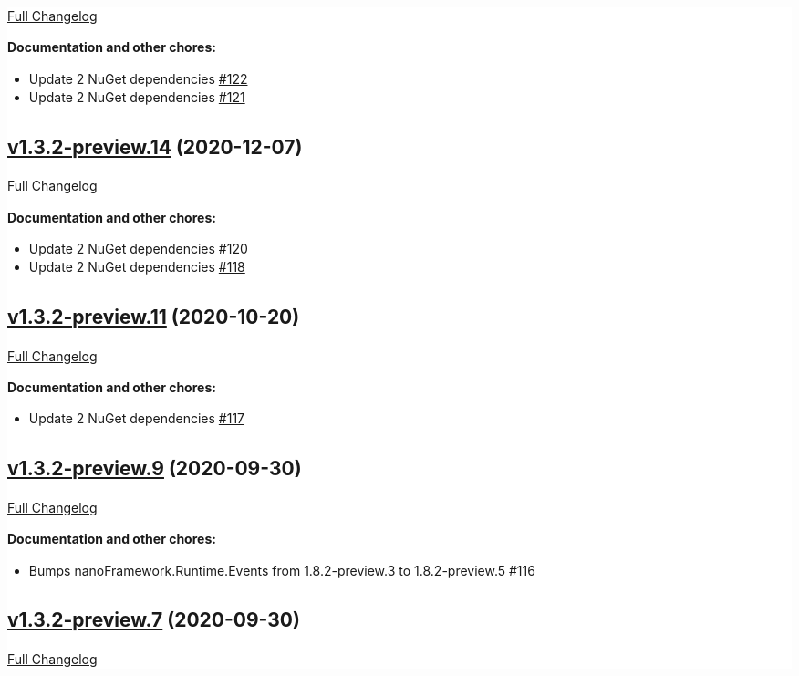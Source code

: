 [Full Changelog](https://github.com/nanoframework/lib-nanoFramework.Hardware.Esp32/compare/v1.3.2-preview.14...v1.3.2-preview.16)

**Documentation and other chores:**

- Update 2 NuGet dependencies [\#122](https://github.com/nanoframework/lib-nanoFramework.Hardware.Esp32/pull/122)
- Update 2 NuGet dependencies [\#121](https://github.com/nanoframework/lib-nanoFramework.Hardware.Esp32/pull/121)

## [v1.3.2-preview.14](https://github.com/nanoframework/lib-nanoFramework.Hardware.Esp32/tree/v1.3.2-preview.14) (2020-12-07)

[Full Changelog](https://github.com/nanoframework/lib-nanoFramework.Hardware.Esp32/compare/v1.3.2-preview.11...v1.3.2-preview.14)

**Documentation and other chores:**

- Update 2 NuGet dependencies [\#120](https://github.com/nanoframework/lib-nanoFramework.Hardware.Esp32/pull/120)
- Update 2 NuGet dependencies [\#118](https://github.com/nanoframework/lib-nanoFramework.Hardware.Esp32/pull/118)

## [v1.3.2-preview.11](https://github.com/nanoframework/lib-nanoFramework.Hardware.Esp32/tree/v1.3.2-preview.11) (2020-10-20)

[Full Changelog](https://github.com/nanoframework/lib-nanoFramework.Hardware.Esp32/compare/v1.3.2-preview.9...v1.3.2-preview.11)

**Documentation and other chores:**

- Update 2 NuGet dependencies [\#117](https://github.com/nanoframework/lib-nanoFramework.Hardware.Esp32/pull/117)

## [v1.3.2-preview.9](https://github.com/nanoframework/lib-nanoFramework.Hardware.Esp32/tree/v1.3.2-preview.9) (2020-09-30)

[Full Changelog](https://github.com/nanoframework/lib-nanoFramework.Hardware.Esp32/compare/v1.3.2-preview.7...v1.3.2-preview.9)

**Documentation and other chores:**

- Bumps nanoFramework.Runtime.Events from 1.8.2-preview.3 to 1.8.2-preview.5 [\#116](https://github.com/nanoframework/lib-nanoFramework.Hardware.Esp32/pull/116)

## [v1.3.2-preview.7](https://github.com/nanoframework/lib-nanoFramework.Hardware.Esp32/tree/v1.3.2-preview.7) (2020-09-30)

[Full Changelog](https://github.com/nanoframework/lib-nanoFramework.Hardware.Esp32/compare/v1.3.2-preview.5...v1.3.2-preview.7)

